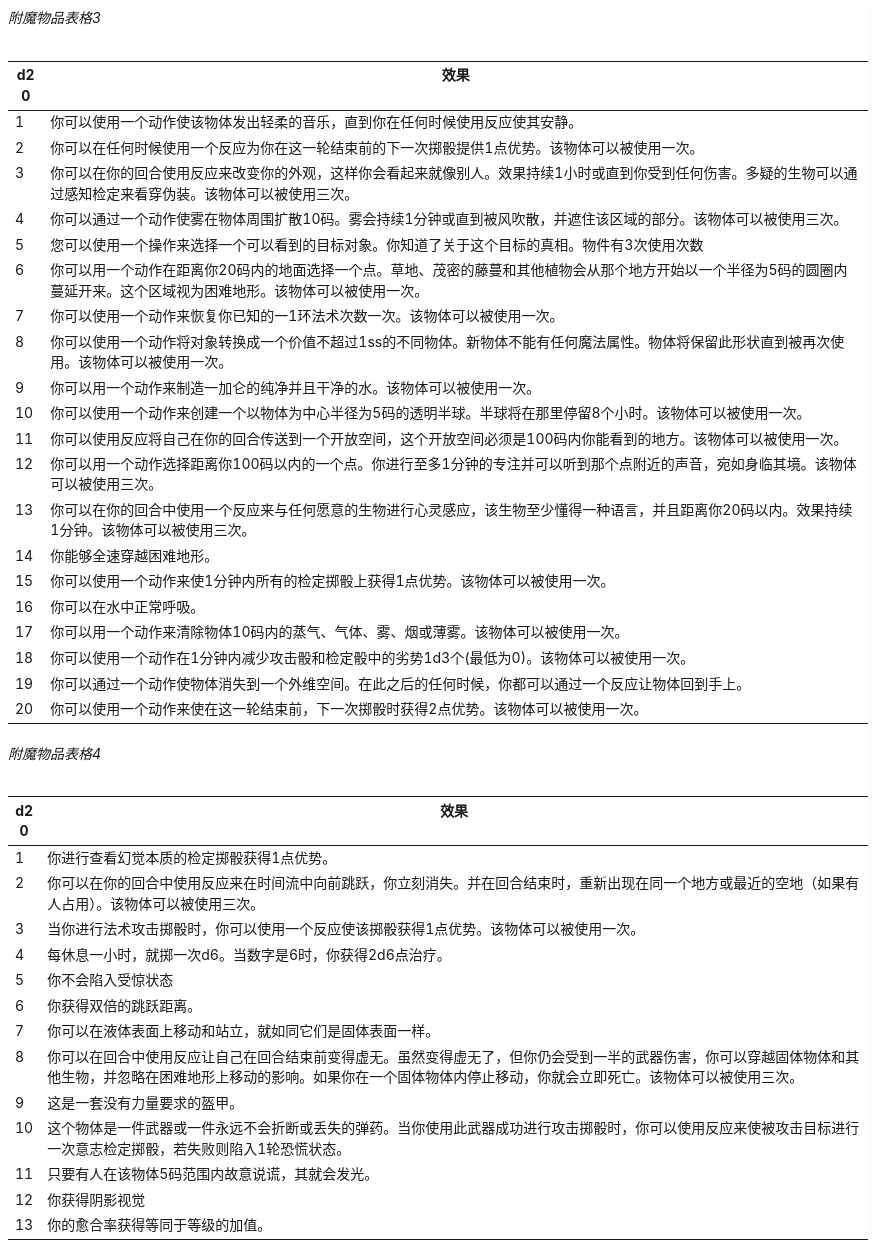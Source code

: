 ###### 附魔物品表格3

| d20  | 效果                                                         |
| ---- | ------------------------------------------------------------ |
| 1    | 你可以使用一个动作使该物体发出轻柔的音乐，直到你在任何时候使用反应使其安静。 |
| 2    | 你可以在任何时候使用一个反应为你在这一轮结束前的下一次掷骰提供1点优势。该物体可以被使用一次。 |
| 3    | 你可以在你的回合使用反应来改变你的外观，这样你会看起来就像别人。效果持续1小时或直到你受到任何伤害。多疑的生物可以通过感知检定来看穿伪装。该物体可以被使用三次。 |
| 4    | 你可以通过一个动作使雾在物体周围扩散10码。雾会持续1分钟或直到被风吹散，并遮住该区域的部分。该物体可以被使用三次。 |
| 5    | 您可以使用一个操作来选择一个可以看到的目标对象。你知道了关于这个目标的真相。物件有3次使用次数 |
| 6    | 你可以用一个动作在距离你20码内的地面选择一个点。草地、茂密的藤蔓和其他植物会从那个地方开始以一个半径为5码的圆圈内蔓延开来。这个区域视为困难地形。该物体可以被使用一次。 |
| 7    | 你可以使用一个动作来恢复你已知的一1环法术次数一次。该物体可以被使用一次。 |
| 8    | 你可以使用一个动作将对象转换成一个价值不超过1ss的不同物体。新物体不能有任何魔法属性。物体将保留此形状直到被再次使用。该物体可以被使用一次。 |
| 9    | 你可以用一个动作来制造一加仑的纯净并且干净的水。该物体可以被使用一次。 |
| 10   | 你可以使用一个动作来创建一个以物体为中心半径为5码的透明半球。半球将在那里停留8个小时。该物体可以被使用一次。 |
| 11   | 你可以使用反应将自己在你的回合传送到一个开放空间，这个开放空间必须是100码内你能看到的地方。该物体可以被使用一次。 |
| 12   | 你可以用一个动作选择距离你100码以内的一个点。你进行至多1分钟的专注并可以听到那个点附近的声音，宛如身临其境。该物体可以被使用三次。 |
| 13   | 你可以在你的回合中使用一个反应来与任何愿意的生物进行心灵感应，该生物至少懂得一种语言，并且距离你20码以内。效果持续1分钟。该物体可以被使用三次。 |
| 14   | 你能够全速穿越困难地形。                                     |
| 15   | 你可以使用一个动作来使1分钟内所有的检定掷骰上获得1点优势。该物体可以被使用一次。 |
| 16   | 你可以在水中正常呼吸。                                       |
| 17   | 你可以用一个动作来清除物体10码内的蒸气、气体、雾、烟或薄雾。该物体可以被使用一次。 |
| 18   | 你可以使用一个动作在1分钟内减少攻击骰和检定骰中的劣势1d3个(最低为0)。该物体可以被使用一次。 |
| 19   | 你可以通过一个动作使物体消失到一个外维空间。在此之后的任何时候，你都可以通过一个反应让物体回到手上。 |
| 20   | 你可以使用一个动作来使在这一轮结束前，下一次掷骰时获得2点优势。该物体可以被使用一次。 |

###### 附魔物品表格4

| d20  | 效果                                                         |
| ---- | ------------------------------------------------------------ |
| 1    | 你进行查看幻觉本质的检定掷骰获得1点优势。                    |
| 2    | 你可以在你的回合中使用反应来在时间流中向前跳跃，你立刻消失。并在回合结束时，重新出现在同一个地方或最近的空地（如果有人占用）。该物体可以被使用三次。 |
| 3    | 当你进行法术攻击掷骰时，你可以使用一个反应使该掷骰获得1点优势。该物体可以被使用一次。 |
| 4    | 每休息一小时，就掷一次d6。当数字是6时，你获得2d6点治疗。     |
| 5    | 你不会陷入受惊状态                                           |
| 6    | 你获得双倍的跳跃距离。                                       |
| 7    | 你可以在液体表面上移动和站立，就如同它们是固体表面一样。     |
| 8    | 你可以在回合中使用反应让自己在回合结束前变得虚无。虽然变得虚无了，但你仍会受到一半的武器伤害，你可以穿越固体物体和其他生物，并忽略在困难地形上移动的影响。如果你在一个固体物体内停止移动，你就会立即死亡。该物体可以被使用三次。 |
| 9    | 这是一套没有力量要求的盔甲。                                 |
| 10   | 这个物体是一件武器或一件永远不会折断或丢失的弹药。当你使用此武器成功进行攻击掷骰时，你可以使用反应来使被攻击目标进行一次意志检定掷骰，若失败则陷入1轮恐慌状态。 |
| 11   | 只要有人在该物体5码范围内故意说谎，其就会发光。              |
| 12   | 你获得阴影视觉                                               |
| 13   | 你的愈合率获得等同于等级的加值。                             |